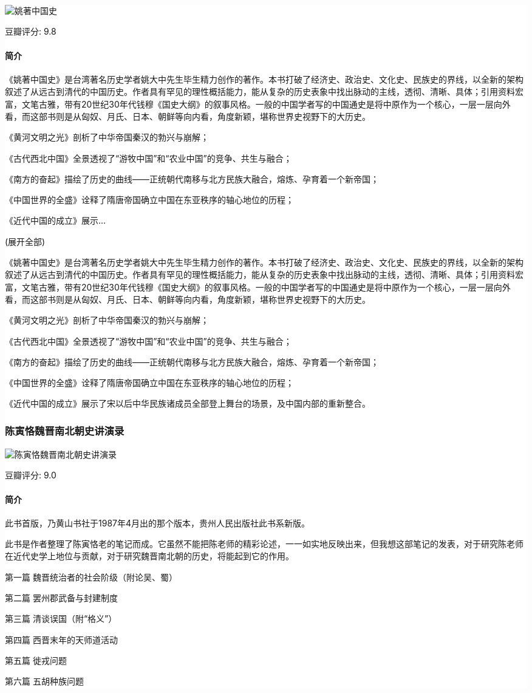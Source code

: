 ![姚著中国史](https://img1.doubanio.com/view/subject/l/public/s29302238.jpg)

豆瓣评分: 9.8

#### 简介

《姚著中国史》是台湾著名历史学者姚大中先生毕生精力创作的著作。本书打破了经济史、政治史、文化史、民族史的界线，以全新的架构叙述了从远古到清代的中国历史。作者具有罕见的理性概括能力，能从复杂的历史表象中找出脉动的主线，透彻、清晰、具体；引用资料宏富，文笔古雅，带有20世纪30年代钱穆《国史大纲》的叙事风格。一般的中国学者写的中国通史是将中原作为一个核心，一层一层向外看，而这部书则是从匈奴、月氏、日本、朝鲜等向内看，角度新颖，堪称世界史视野下的大历史。

《黄河文明之光》剖析了中华帝国秦汉的勃兴与崩解；

《古代西北中国》全景透视了“游牧中国”和“农业中国”的竞争、共生与融合；

《南方的奋起》描绘了历史的曲线——正统朝代南移与北方民族大融合，熔炼、孕育着一个新帝国；

《中国世界的全盛》诠释了隋唐帝国确立中国在东亚秩序的轴心地位的历程；

《近代中国的成立》展示...

(展开全部)

《姚著中国史》是台湾著名历史学者姚大中先生毕生精力创作的著作。本书打破了经济史、政治史、文化史、民族史的界线，以全新的架构叙述了从远古到清代的中国历史。作者具有罕见的理性概括能力，能从复杂的历史表象中找出脉动的主线，透彻、清晰、具体；引用资料宏富，文笔古雅，带有20世纪30年代钱穆《国史大纲》的叙事风格。一般的中国学者写的中国通史是将中原作为一个核心，一层一层向外看，而这部书则是从匈奴、月氏、日本、朝鲜等向内看，角度新颖，堪称世界史视野下的大历史。

《黄河文明之光》剖析了中华帝国秦汉的勃兴与崩解；

《古代西北中国》全景透视了“游牧中国”和“农业中国”的竞争、共生与融合；

《南方的奋起》描绘了历史的曲线——正统朝代南移与北方民族大融合，熔炼、孕育着一个新帝国；

《中国世界的全盛》诠释了隋唐帝国确立中国在东亚秩序的轴心地位的历程；

《近代中国的成立》展示了宋以后中华民族诸成员全部登上舞台的场景，及中国内部的重新整合。



### 陈寅恪魏晋南北朝史讲演录

![陈寅恪魏晋南北朝史讲演录](https://img3.doubanio.com/view/subject/l/public/s2503414.jpg)

豆瓣评分: 9.0

#### 简介

此书首版，乃黄山书社于1987年4月出的那个版本，贵州人民出版社此书系新版。

此书是作者整理了陈寅恪老的笔记而成。它虽然不能把陈老师的精彩论述，一一如实地反映出来，但我想这部笔记的发表，对于研究陈老师在近代史学上地位与贡献，对于研究魏晋南北朝的历史，将能起到它的作用。

第一篇 魏晋统治者的社会阶级（附论吴、蜀）

第二篇 罢州郡武备与封建制度

第三篇 清谈误国（附“格义”）

第四篇 西晋末年的天师道活动

第五篇 徙戎问题

第六篇 五胡种族问题
